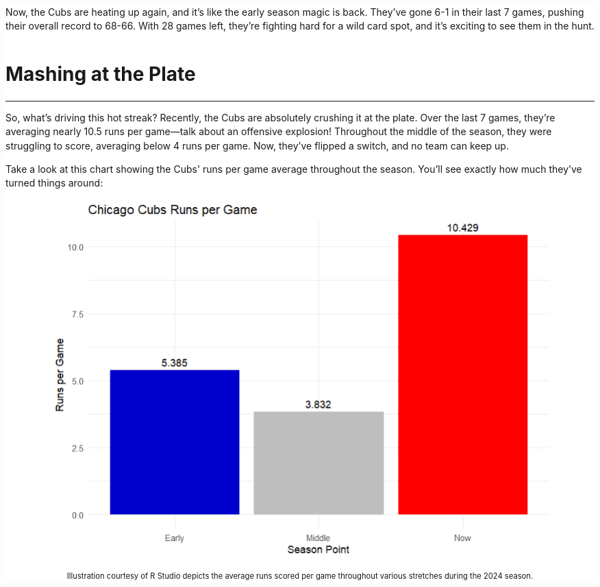 Now, the Cubs are heating up again, and it’s like the early season magic is back. They’ve gone 6-1 in their last 7 games, pushing their overall record to 68-66. With 28 games left, they’re fighting hard for a wild card spot, and it’s exciting to see them in the hunt.

# Mashing at the Plate
---
So, what’s driving this hot streak? Recently, the Cubs are absolutely crushing it at the plate. Over the last 7 games, they’re averaging nearly 10.5 runs per game—talk about an offensive explosion! Throughout the middle of the season, they were struggling to score, averaging below 4 runs per game. Now, they’ve flipped a switch, and no team can keep up.

Take a look at this chart showing the Cubs' runs per game average throughout the season. You’ll see exactly how much they’ve turned things around:

<div style="text-align:center;">
  <img src="/images/runs_per_game_cubs.png" style="width:85%;" alt="Chicago Cubs runs per game throughout the season">
  <p style="text-align:center; font-size:80%;">Illustration courtesy of R Studio depicts the average runs scored per game throughout various stretches during the 2024 season.</p>
</div>
